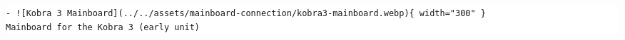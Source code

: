     - ![Kobra 3 Mainboard](../../assets/mainboard-connection/kobra3-mainboard.webp){ width="300" }
    Mainboard for the Kobra 3 (early unit)